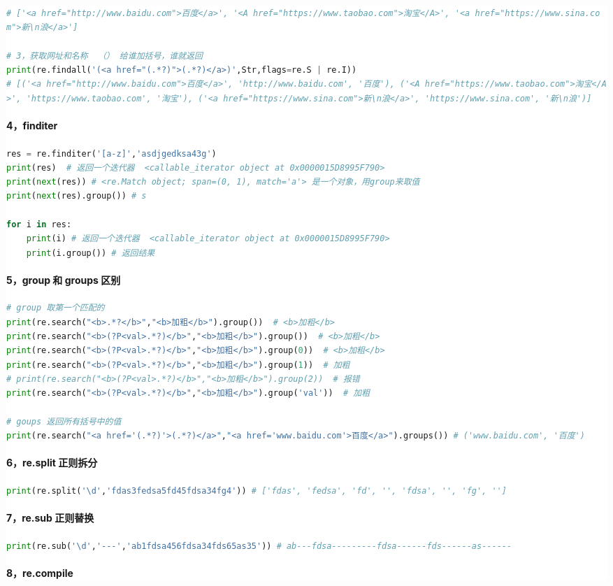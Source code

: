 ```python
# ['<a href="http://www.baidu.com">百度</a>', '<A href="https://www.taobao.com">淘宝</A>', '<a href="https://www.sina.com">新\n浪</a>']

# 3，获取网址和名称  （） 给谁加括号，谁就返回
print(re.findall('(<a href="(.*?)">(.*?)</a>)',Str,flags=re.S | re.I))
# [('<a href="http://www.baidu.com">百度</a>', 'http://www.baidu.com', '百度'), ('<A href="https://www.taobao.com">淘宝</A>', 'https://www.taobao.com', '淘宝'), ('<a href="https://www.sina.com">新\n浪</a>', 'https://www.sina.com', '新\n浪')]
```

#### 4，finditer

```Python
res = re.finditer('[a-z]','asdjgedksa43g')
print(res)  # 返回一个迭代器  <callable_iterator object at 0x0000015D8995F790>
print(next(res)) # <re.Match object; span=(0, 1), match='a'> 是一个对象，用group来取值
print(next(res).group()) # s

for i in res:
	print(i) # 返回一个迭代器  <callable_iterator object at 0x0000015D8995F790>
	print(i.group()) # 返回结果

```

#### 5，group 和 groups 区别

```python
# group 取第一个匹配的
print(re.search("<b>.*?</b>","<b>加粗</b>").group())  # <b>加粗</b>
print(re.search("<b>(?P<val>.*?)</b>","<b>加粗</b>").group())  # <b>加粗</b>
print(re.search("<b>(?P<val>.*?)</b>","<b>加粗</b>").group(0))  # <b>加粗</b>
print(re.search("<b>(?P<val>.*?)</b>","<b>加粗</b>").group(1))  # 加粗
# print(re.search("<b>(?P<val>.*?)</b>","<b>加粗</b>").group(2))  # 报错
print(re.search("<b>(?P<val>.*?)</b>","<b>加粗</b>").group('val'))  # 加粗

# goups 返回所有括号中的值
print(re.search("<a href='(.*?)'>(.*?)</a>","<a href='www.baidu.com'>百度</a>").groups()) # ('www.baidu.com', '百度')
```

#### 6，re.split 正则拆分

```python
print(re.split('\d','fdas3fedsa5fd45fdsa34fg4')) # ['fdas', 'fedsa', 'fd', '', 'fdsa', '', 'fg', '']
```

#### 7，re.sub 正则替换

```python
print(re.sub('\d','---','ab1fdsa456fdsa34fds65as35')) # ab---fdsa---------fdsa------fds------as------
```

#### 8，re.compile
